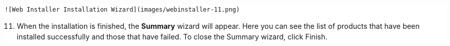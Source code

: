    ![Web Installer Installation Wizard](images/webinstaller-11.png)

11. When the installation is finished, the **Summary** wizard will appear. Here you can see the list of products that have been installed successfully and those that have failed. To close the Summary wizard, click Finish.
